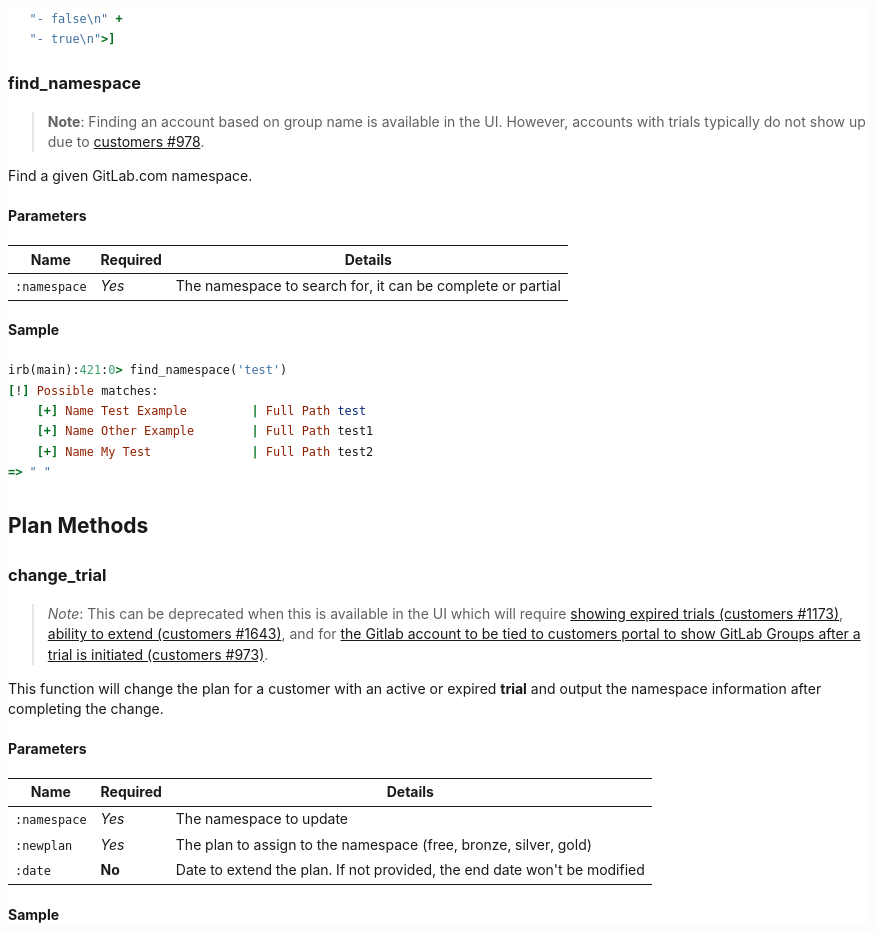 ```ruby
   "- false\n" +
   "- true\n">]
```

### find_namespace

> **Note**: Finding an account based on group name is available in the UI. However, accounts with trials typically do not show up due to [customers #978](https://gitlab.com/gitlab-org/customers-gitlab-com/-/issues/973).

Find a given GitLab.com namespace.

#### Parameters

| Name | Required | Details |
| ------ | ------ | ------ |
| `:namespace` | *Yes* | The namespace to search for, it can be complete or partial|

#### Sample

```ruby
irb(main):421:0> find_namespace('test')
[!] Possible matches:
	[+] Name Test Example         | Full Path test
	[+] Name Other Example        | Full Path test1
	[+] Name My Test              | Full Path test2
=> " "
```

## Plan Methods

### change_trial

> *Note*: This can be deprecated when this is available in the UI which will require [showing expired trials (customers #1173)](https://gitlab.com/gitlab-org/customers-gitlab-com/-/issues/1173), [ability to extend (customers #1643)](https://gitlab.com/gitlab-org/customers-gitlab-com/-/issues/1643), and for [the Gitlab account to be tied to customers portal to show GitLab Groups after a trial is initiated (customers #973)](https://gitlab.com/gitlab-org/customers-gitlab-com/-/issues/973).

This function will change the plan for a customer with an active or expired **trial** and output the namespace information after completing the change.

#### Parameters

| Name | Required | Details |
| ------ | ------ | ------ |
| `:namespace` | *Yes* | The namespace to update |
| `:newplan` | *Yes* | The plan to assign to the namespace (free, bronze, silver, gold) |
| `:date` | **No** | Date to extend the plan. If not provided, the end date won't be modified |

#### Sample
